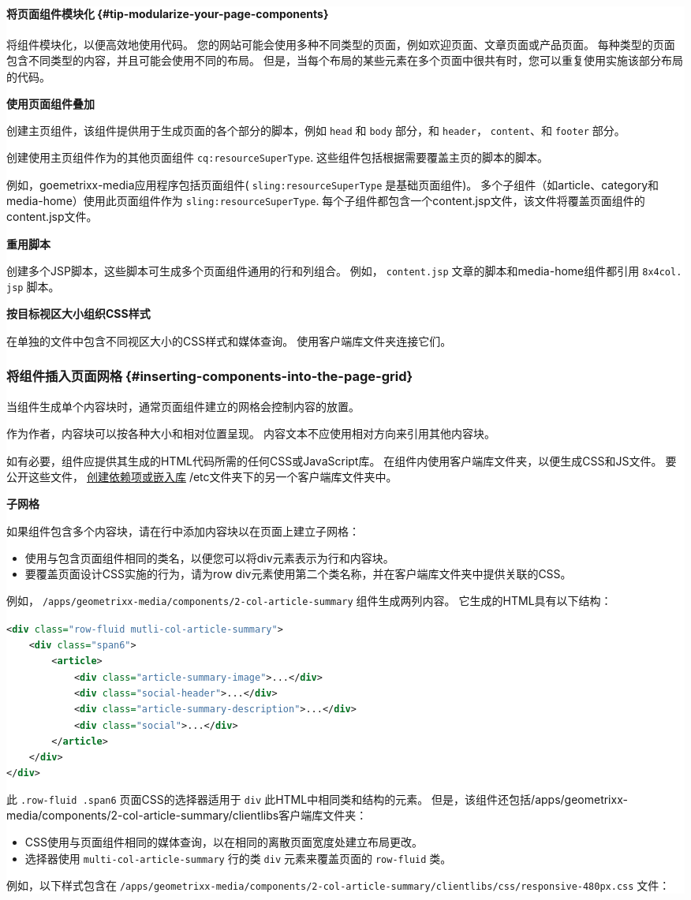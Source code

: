#### 将页面组件模块化 {#tip-modularize-your-page-components}

将组件模块化，以便高效地使用代码。 您的网站可能会使用多种不同类型的页面，例如欢迎页面、文章页面或产品页面。 每种类型的页面包含不同类型的内容，并且可能会使用不同的布局。 但是，当每个布局的某些元素在多个页面中很共有时，您可以重复使用实施该部分布局的代码。

**使用页面组件叠加**

创建主页组件，该组件提供用于生成页面的各个部分的脚本，例如 `head` 和 `body` 部分，和 `header`， `content`、和 `footer` 部分。

创建使用主页组件作为的其他页面组件 `cq:resourceSuperType`. 这些组件包括根据需要覆盖主页的脚本的脚本。

例如，goemetrixx-media应用程序包括页面组件( `sling:resourceSuperType` 是基础页面组件)。 多个子组件（如article、category和media-home）使用此页面组件作为 `sling:resourceSuperType`. 每个子组件都包含一个content.jsp文件，该文件将覆盖页面组件的content.jsp文件。

**重用脚本**

创建多个JSP脚本，这些脚本可生成多个页面组件通用的行和列组合。 例如， `content.jsp` 文章的脚本和media-home组件都引用 `8x4col.jsp` 脚本。

**按目标视区大小组织CSS样式**

在单独的文件中包含不同视区大小的CSS样式和媒体查询。 使用客户端库文件夹连接它们。

### 将组件插入页面网格 {#inserting-components-into-the-page-grid}

当组件生成单个内容块时，通常页面组件建立的网格会控制内容的放置。

作为作者，内容块可以按各种大小和相对位置呈现。 内容文本不应使用相对方向来引用其他内容块。

如有必要，组件应提供其生成的HTML代码所需的任何CSS或JavaScript库。 在组件内使用客户端库文件夹，以便生成CSS和JS文件。 要公开这些文件， [创建依赖项或嵌入库](/help/sites-developing/clientlibs.md#creating-client-library-folders) /etc文件夹下的另一个客户端库文件夹中。

**子网格**

如果组件包含多个内容块，请在行中添加内容块以在页面上建立子网格：

* 使用与包含页面组件相同的类名，以便您可以将div元素表示为行和内容块。
* 要覆盖页面设计CSS实施的行为，请为row div元素使用第二个类名称，并在客户端库文件夹中提供关联的CSS。

例如， `/apps/geometrixx-media/components/2-col-article-summary` 组件生成两列内容。 它生成的HTML具有以下结构：

```xml
<div class="row-fluid mutli-col-article-summary">
    <div class="span6">
        <article>
            <div class="article-summary-image">...</div>
            <div class="social-header">...</div>
            <div class="article-summary-description">...</div>
            <div class="social">...</div>
        </article>
    </div>
</div>
```

此 `.row-fluid .span6` 页面CSS的选择器适用于 `div` 此HTML中相同类和结构的元素。 但是，该组件还包括/apps/geometrixx-media/components/2-col-article-summary/clientlibs客户端库文件夹：

* CSS使用与页面组件相同的媒体查询，以在相同的离散页面宽度处建立布局更改。
* 选择器使用 `multi-col-article-summary` 行的类 `div` 元素来覆盖页面的 `row-fluid` 类。

例如，以下样式包含在 `/apps/geometrixx-media/components/2-col-article-summary/clientlibs/css/responsive-480px.css` 文件：
